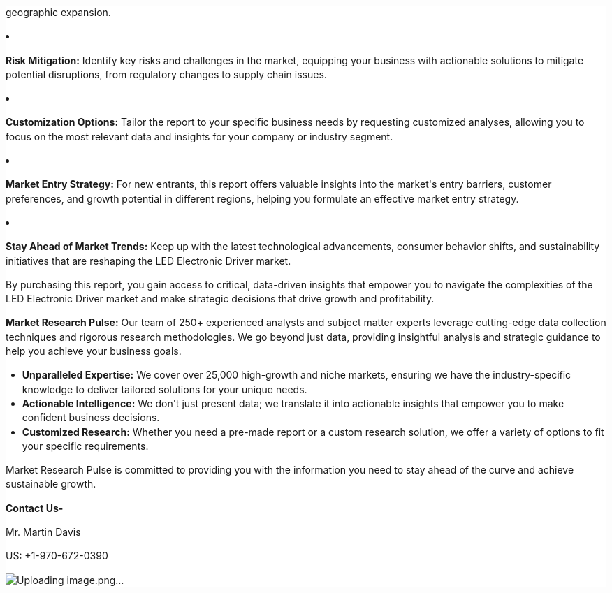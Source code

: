 geographic expansion.</p></li><li><p><strong>Risk Mitigation:</strong> Identify key risks and challenges in the market, equipping your business with actionable solutions to mitigate potential disruptions, from regulatory changes to supply chain issues.</p></li><li><p><strong>Customization Options:</strong> Tailor the report to your specific business needs by requesting customized analyses, allowing you to focus on the most relevant data and insights for your company or industry segment.</p></li><li><p><strong>Market Entry Strategy:</strong> For new entrants, this report offers valuable insights into the market's entry barriers, customer preferences, and growth potential in different regions, helping you formulate an effective market entry strategy.</p></li><li><p><strong>Stay Ahead of Market Trends:</strong> Keep up with the latest technological advancements, consumer behavior shifts, and sustainability initiatives that are reshaping the LED Electronic Driver market.</p></li></ol><p>By purchasing this report, you gain access to critical, data-driven insights that empower you to navigate the complexities of the LED Electronic Driver market and make strategic decisions that drive growth and profitability.</p><p><strong>Market Research Pulse:</strong>&nbsp;Our team of 250+ experienced analysts and subject matter experts leverage cutting-edge data collection techniques and rigorous research methodologies. We go beyond just data, providing insightful analysis and strategic guidance to help you achieve your business goals.</p><ul><li><strong>Unparalleled Expertise:</strong>&nbsp;We cover over 25,000 high-growth and niche markets, ensuring we have the industry-specific knowledge to deliver tailored solutions for your unique needs.</li><li><strong>Actionable Intelligence:</strong>&nbsp;We don't just present data; we translate it into actionable insights that empower you to make confident business decisions.</li><li><strong>Customized Research:</strong>&nbsp;Whether you need a pre-made report or a custom research solution, we offer a variety of options to fit your specific requirements.</li></ul><p>Market Research Pulse is committed to providing you with the information you need to stay ahead of the curve and achieve sustainable growth.</p><p><strong>Contact Us-</strong></p><p>Mr. Martin Davis</p><p>US: +1-970-672-0390</p>
![Uploading image.png…]()
